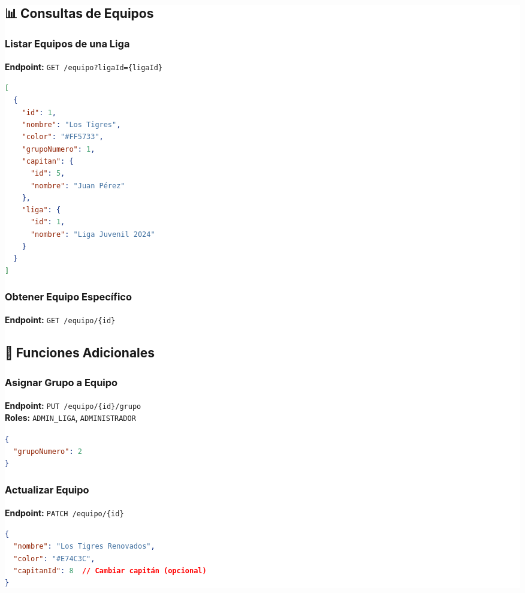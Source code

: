 ## 📊 Consultas de Equipos

### Listar Equipos de una Liga

**Endpoint:** `GET /equipo?ligaId={ligaId}`

```json
[
  {
    "id": 1,
    "nombre": "Los Tigres",
    "color": "#FF5733",
    "grupoNumero": 1,
    "capitan": {
      "id": 5,
      "nombre": "Juan Pérez"
    },
    "liga": {
      "id": 1,
      "nombre": "Liga Juvenil 2024"
    }
  }
]
```

### Obtener Equipo Específico

**Endpoint:** `GET /equipo/{id}`

## 🔧 Funciones Adicionales

### Asignar Grupo a Equipo

**Endpoint:** `PUT /equipo/{id}/grupo`  
**Roles:** `ADMIN_LIGA`, `ADMINISTRADOR`

```json
{
  "grupoNumero": 2
}
```

### Actualizar Equipo

**Endpoint:** `PATCH /equipo/{id}`

```json
{
  "nombre": "Los Tigres Renovados",
  "color": "#E74C3C",
  "capitanId": 8  // Cambiar capitán (opcional)
}
```
